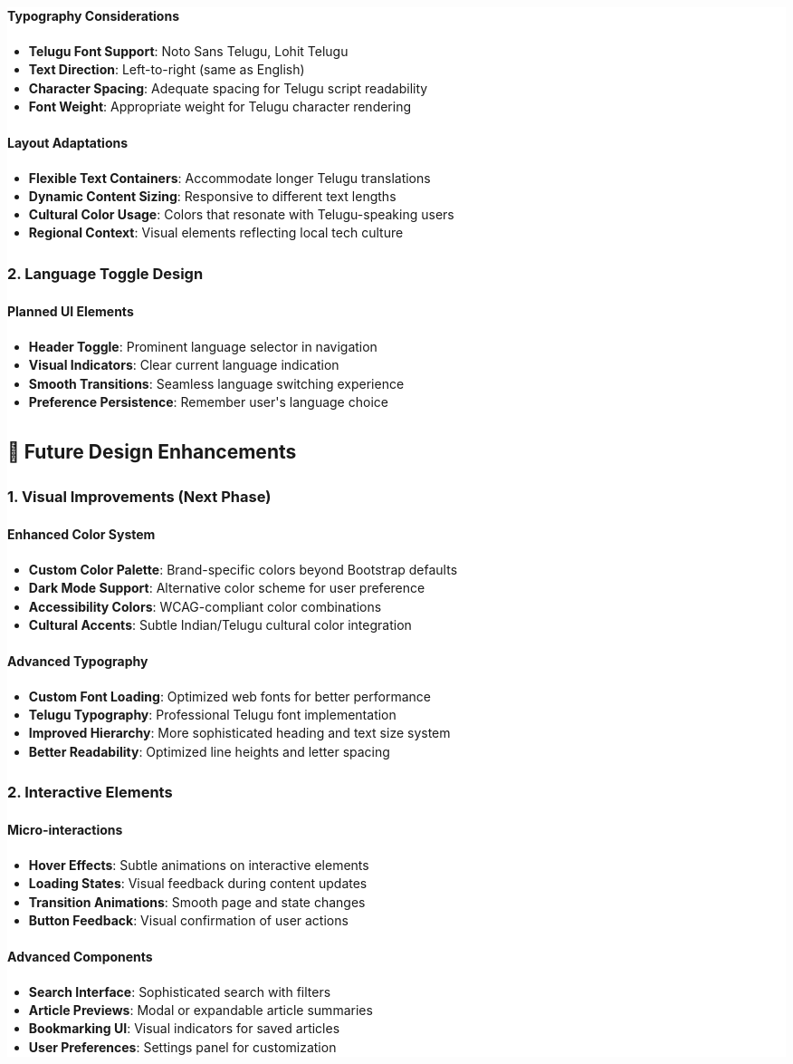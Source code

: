 #### **Typography Considerations**
- **Telugu Font Support**: Noto Sans Telugu, Lohit Telugu
- **Text Direction**: Left-to-right (same as English)
- **Character Spacing**: Adequate spacing for Telugu script readability
- **Font Weight**: Appropriate weight for Telugu character rendering

#### **Layout Adaptations**
- **Flexible Text Containers**: Accommodate longer Telugu translations
- **Dynamic Content Sizing**: Responsive to different text lengths
- **Cultural Color Usage**: Colors that resonate with Telugu-speaking users
- **Regional Context**: Visual elements reflecting local tech culture

### 2. Language Toggle Design

#### **Planned UI Elements**
- **Header Toggle**: Prominent language selector in navigation
- **Visual Indicators**: Clear current language indication
- **Smooth Transitions**: Seamless language switching experience
- **Preference Persistence**: Remember user's language choice

## 📱 Future Design Enhancements

### 1. Visual Improvements (Next Phase)

#### **Enhanced Color System**
- **Custom Color Palette**: Brand-specific colors beyond Bootstrap defaults
- **Dark Mode Support**: Alternative color scheme for user preference
- **Accessibility Colors**: WCAG-compliant color combinations
- **Cultural Accents**: Subtle Indian/Telugu cultural color integration

#### **Advanced Typography**
- **Custom Font Loading**: Optimized web fonts for better performance
- **Telugu Typography**: Professional Telugu font implementation
- **Improved Hierarchy**: More sophisticated heading and text size system
- **Better Readability**: Optimized line heights and letter spacing

### 2. Interactive Elements

#### **Micro-interactions**
- **Hover Effects**: Subtle animations on interactive elements
- **Loading States**: Visual feedback during content updates
- **Transition Animations**: Smooth page and state changes
- **Button Feedback**: Visual confirmation of user actions

#### **Advanced Components**
- **Search Interface**: Sophisticated search with filters
- **Article Previews**: Modal or expandable article summaries
- **Bookmarking UI**: Visual indicators for saved articles
- **User Preferences**: Settings panel for customization
